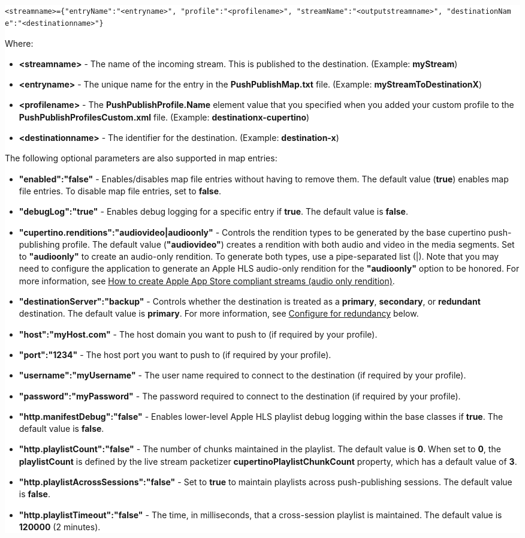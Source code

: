```
<streamname>={"entryName":"<entryname>", "profile":"<profilename>", "streamName":"<outputstreamname>", "destinationName":"<destinationname>"}
```

Where:
* **&lt;streamname&gt;** - The name of the incoming stream. This is published to the destination. (Example: **myStream**)

* **&lt;entryname&gt;** - The unique name for the entry in the **PushPublishMap.txt** file. (Example: **myStreamToDestinationX**)

* **&lt;profilename&gt;** - The **PushPublishProfile.Name** element value that you specified when you added your custom profile to the **PushPublishProfilesCustom.xml** file. (Example: **destinationx-cupertino**)

* **&lt;destinationname&gt;** - The identifier for the destination. (Example: **destination-x**)

The following optional parameters are also supported in map entries:
* **"enabled":"false"** - Enables/disables map file entries without having to remove them. The default value (**true**) enables map file entries. To disable map file entries, set to **false**.

* **"debugLog":"true"** - Enables debug logging for a specific entry if **true**.  The default value is **false**.

* **"cupertino.renditions":"audiovideo|audioonly"** - Controls the rendition types to be generated by the base cupertino push-publishing profile. The default value (**"audiovideo"**) creates a rendition with both audio and video in the media segments. Set to **"audioonly"** to create an audio-only rendition. To generate both types, use a pipe-separated list (|). Note that you may need to configure the application to generate an Apple HLS audio-only rendition for the **"audioonly"** option to be honored. For more information, see [How to create Apple App Store compliant streams (audio only rendition)](https://www.wowza.com/forums/content.php?208-How-to-create-Apple-App-Store-compliant-streams).

* **"destinationServer":"backup"** - Controls whether the destination is treated as a **primary**, **secondary**, or **redundant** destination. The default value is **primary**. For more information, see [Configure for redundancy](#Redundancy) below.

* **"host":"myHost.com"** - The host domain you want to push to (if required by your profile).

* **"port":"1234"** - The host port you want to push to (if required by your profile).

* **"username":"myUsername"** - The user name required to connect to the destination (if required by your profile).

* **"password":"myPassword"** - The password required to connect to the destination (if required by your profile).

* **"http.manifestDebug":"false"** - Enables lower-level Apple HLS playlist debug logging within the base classes if **true**. The default value is **false**.

* **"http.playlistCount":"false"** - The number of chunks maintained in the playlist. The default value is **0**. When set to **0**, the **playlistCount** is defined by the live stream packetizer **cupertinoPlaylistChunkCount** property, which has a default value of **3**.

* **"http.playlistAcrossSessions":"false"** - Set to **true** to maintain playlists across push-publishing sessions. The default value is **false**.

* **"http.playlistTimeout":"false"** - The time, in milliseconds, that a cross-session playlist is maintained. The default value is **120000** (2 minutes).
